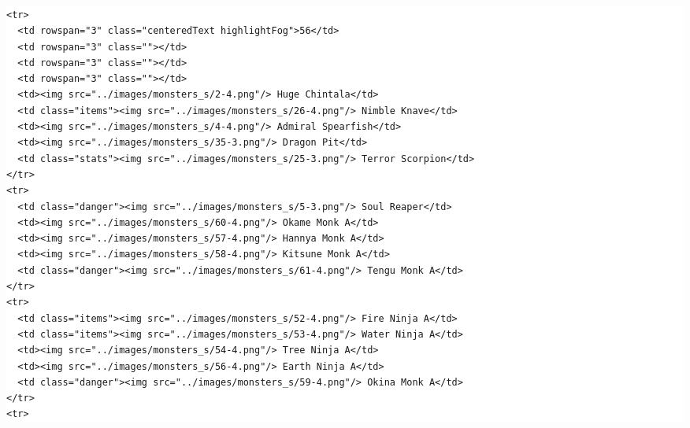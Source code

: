     <tr>
      <td rowspan="3" class="centeredText highlightFog">56</td>
      <td rowspan="3" class=""></td>
      <td rowspan="3" class=""></td>
      <td rowspan="3" class=""></td>
      <td><img src="../images/monsters_s/2-4.png"/> Huge Chintala</td>
      <td class="items"><img src="../images/monsters_s/26-4.png"/> Nimble Knave</td>
      <td><img src="../images/monsters_s/4-4.png"/> Admiral Spearfish</td>
      <td><img src="../images/monsters_s/35-3.png"/> Dragon Pit</td>
      <td class="stats"><img src="../images/monsters_s/25-3.png"/> Terror Scorpion</td>
    </tr>
    <tr>
      <td class="danger"><img src="../images/monsters_s/5-3.png"/> Soul Reaper</td>
      <td><img src="../images/monsters_s/60-4.png"/> Okame Monk A</td>
      <td><img src="../images/monsters_s/57-4.png"/> Hannya Monk A</td>
      <td><img src="../images/monsters_s/58-4.png"/> Kitsune Monk A</td>
      <td class="danger"><img src="../images/monsters_s/61-4.png"/> Tengu Monk A</td>
    </tr>
    <tr>
      <td class="items"><img src="../images/monsters_s/52-4.png"/> Fire Ninja A</td>
      <td class="items"><img src="../images/monsters_s/53-4.png"/> Water Ninja A</td>
      <td><img src="../images/monsters_s/54-4.png"/> Tree Ninja A</td>
      <td><img src="../images/monsters_s/56-4.png"/> Earth Ninja A</td>
      <td class="danger"><img src="../images/monsters_s/59-4.png"/> Okina Monk A</td>
    </tr>
    <tr>